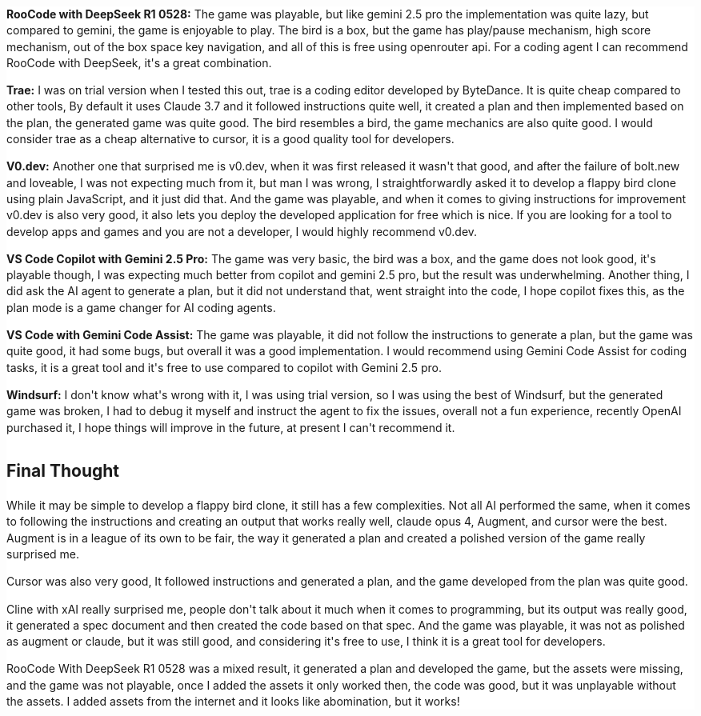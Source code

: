**RooCode with DeepSeek R1 0528:** The game was playable, but like gemini 2.5 pro the implementation was quite lazy, but compared to gemini, the game is enjoyable to play. The bird is a box, but the game has play/pause mechanism, high score mechanism, out of the box space key navigation, and all of this is free using openrouter api. For a coding agent I can recommend RooCode with DeepSeek, it's a great combination.

**Trae:** I was on trial version when I tested this out, trae is a coding editor developed by ByteDance. It is quite cheap compared to other tools, By default it uses Claude 3.7 and it followed instructions quite well, it created a plan and then implemented based on the plan, the generated game was quite good. The bird resembles a bird, the game mechanics are also quite good. I would consider trae as a cheap alternative to cursor, it is a good quality tool for developers.

**V0.dev:** Another one that surprised me is v0.dev, when it was first released it wasn't that good, and after the failure of bolt.new and loveable, I was not expecting much from it, but man I was wrong, I straightforwardly asked it to develop a flappy bird clone using plain JavaScript, and it just did that. And the game was playable, and when it comes to giving instructions for improvement v0.dev is also very good, it also lets you deploy the developed application for free which is nice. If you are looking for a tool to develop apps and games and you are not a developer, I would highly recommend v0.dev.

**VS Code Copilot with Gemini 2.5 Pro:** The game was very basic, the bird was a box, and the game does not look good, it's playable though, I was expecting much better from copilot and gemini 2.5 pro, but the result was underwhelming. Another thing, I did ask the AI agent to generate a plan, but it did not understand that, went straight into the code, I hope copilot fixes this, as the plan mode is a game changer for AI coding agents.

**VS Code with Gemini Code Assist:** The game was playable, it did not follow the instructions to generate a plan, but the game was quite good, it had some bugs, but overall it was a good implementation. I would recommend using Gemini Code Assist for coding tasks, it is a great tool and it's free to use compared to copilot with Gemini 2.5 pro.

**Windsurf:** I don't know what's wrong with it, I was using trial version, so I was using the best of Windsurf, but the generated game was broken, I had to debug it myself and instruct the agent to fix the issues, overall not a fun experience, recently OpenAI purchased it, I hope things will improve in the future, at present I can't recommend it.

## Final Thought

While it may be simple to develop a flappy bird clone, it still has a few complexities. Not all AI performed the same, when it comes to following the instructions and creating an output that works really well, claude opus 4, Augment, and cursor were the best. Augment is in a league of its own to be fair, the way it generated a plan and created a polished version of the game really surprised me.

Cursor was also very good, It followed instructions and generated a plan, and the game developed from the plan was quite good.

Cline with xAI really surprised me, people don't talk about it much when it comes to programming, but its output was really good, it generated a spec document and then created the code based on that spec. And the game was playable, it was not as polished as augment or claude, but it was still good, and considering it's free to use, I think it is a great tool for developers.

RooCode With DeepSeek R1 0528 was a mixed result, it generated a plan and developed the game, but the assets were missing, and the game was not playable, once I added the assets it only worked then, the code was good, but it was unplayable without the assets. I added assets from the internet and it looks like abomination, but it works!
